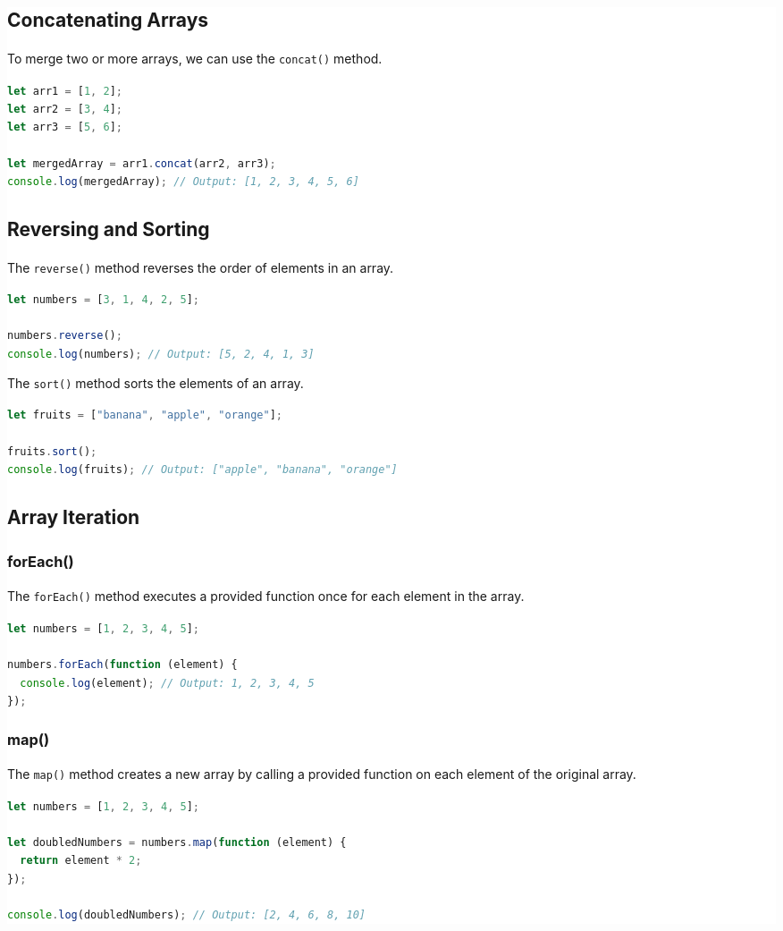 ## Concatenating Arrays

To merge two or more arrays, we can use the `concat()` method.

```javascript
let arr1 = [1, 2];
let arr2 = [3, 4];
let arr3 = [5, 6];

let mergedArray = arr1.concat(arr2, arr3);
console.log(mergedArray); // Output: [1, 2, 3, 4, 5, 6]
```

## Reversing and Sorting

The `reverse()` method reverses the order of elements in an array.

```javascript
let numbers = [3, 1, 4, 2, 5];

numbers.reverse();
console.log(numbers); // Output: [5, 2, 4, 1, 3]
```

The `sort()` method sorts the elements of an array.

```javascript
let fruits = ["banana", "apple", "orange"];

fruits.sort();
console.log(fruits); // Output: ["apple", "banana", "orange"]
```

## Array Iteration

### forEach()

The `forEach()` method executes a provided function once for each element in the array.

```javascript
let numbers = [1, 2, 3, 4, 5];

numbers.forEach(function (element) {
  console.log(element); // Output: 1, 2, 3, 4, 5
});
```

### map()

The `map()` method creates a new array by calling a provided function on each element of the original array.

```javascript
let numbers = [1, 2, 3, 4, 5];

let doubledNumbers = numbers.map(function (element) {
  return element * 2;
});

console.log(doubledNumbers); // Output: [2, 4, 6, 8, 10]
```
